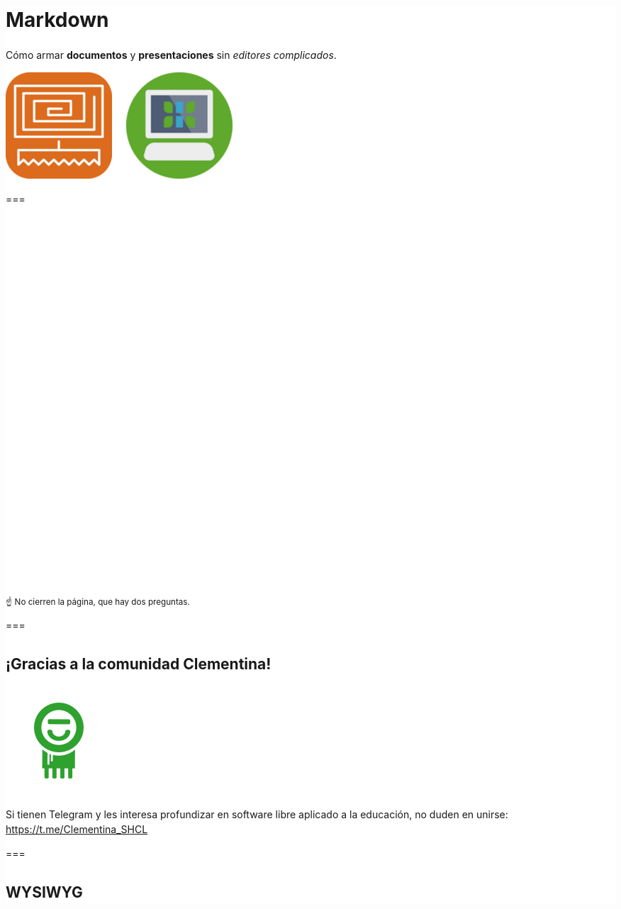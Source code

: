 # Markdown

Cómo armar **documentos** y **presentaciones** sin _editores complicados_.

![Logo](img/logo-redondeado.png) &nbsp; &nbsp; ![Logo UnaHur](img/unahur-informatica-logo.png)

===

<div style='position: relative; padding-bottom: 56.25%; padding-top: 35px; height: 0; overflow: hidden;'><iframe sandbox='allow-scripts allow-same-origin allow-presentation' allowfullscreen='true' allowtransparency='true' frameborder='0' height='315' src='https://www.mentimeter.com/embed/0f606b6c507ca13d80b601b713cabd77/c47521e6ea2b' style='position: absolute; top: 0; left: 0; width: 100%; height: 100%;' width='420'></iframe></div>

<small>☝️ No cierren la página, que hay dos preguntas.</small>

===

## ¡Gracias a la comunidad Clementina!

![](clementina.png)

Si tienen Telegram y les interesa profundizar en software libre aplicado a la educación, no duden en unirse:
https://t.me/Clementina_SHCL

===

## WYSIWYG
